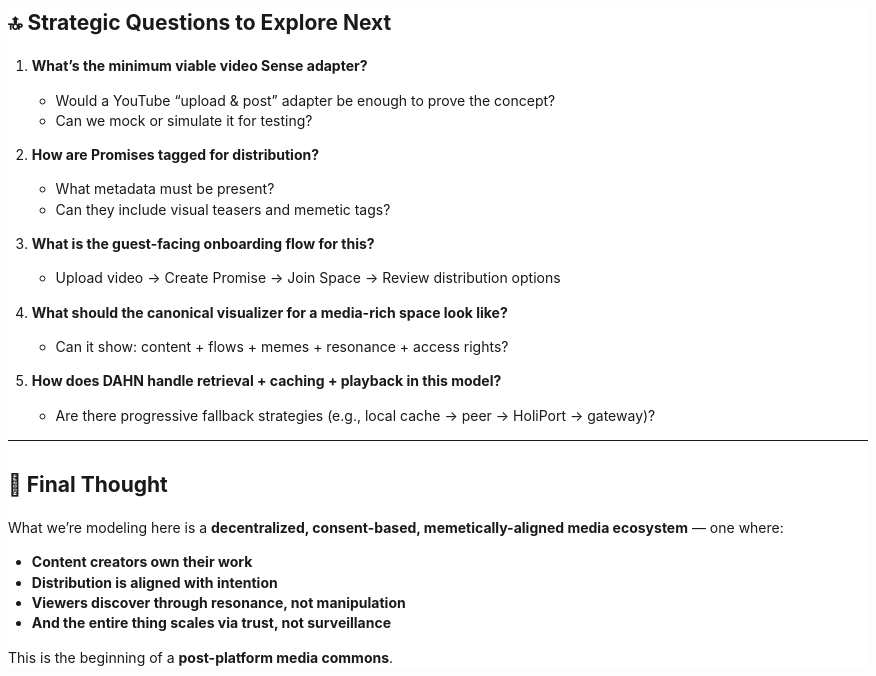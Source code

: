 
## 🔝 Strategic Questions to Explore Next

1. **What’s the minimum viable video Sense adapter?**
    - Would a YouTube “upload & post” adapter be enough to prove the concept?
    - Can we mock or simulate it for testing?

2. **How are Promises tagged for distribution?**
    - What metadata must be present?
    - Can they include visual teasers and memetic tags?

3. **What is the guest-facing onboarding flow for this?**
    - Upload video → Create Promise → Join Space → Review distribution options

4. **What should the canonical visualizer for a media-rich space look like?**
    - Can it show: content + flows + memes + resonance + access rights?

5. **How does DAHN handle retrieval + caching + playback in this model?**
    - Are there progressive fallback strategies (e.g., local cache → peer → HoliPort → gateway)?

---

## 🔖 Final Thought

What we’re modeling here is a **decentralized, consent-based, memetically-aligned media ecosystem** — one where:
- **Content creators own their work**
- **Distribution is aligned with intention**
- **Viewers discover through resonance, not manipulation**
- **And the entire thing scales via trust, not surveillance**

This is the beginning of a **post-platform media commons**.

